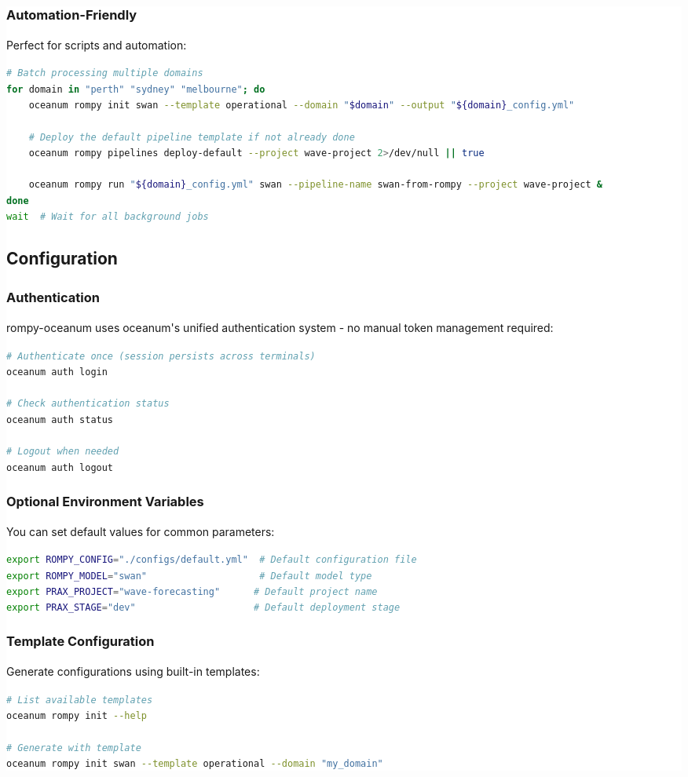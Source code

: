### Automation-Friendly

Perfect for scripts and automation:

```bash
# Batch processing multiple domains
for domain in "perth" "sydney" "melbourne"; do
    oceanum rompy init swan --template operational --domain "$domain" --output "${domain}_config.yml"
    
    # Deploy the default pipeline template if not already done
    oceanum rompy pipelines deploy-default --project wave-project 2>/dev/null || true
    
    oceanum rompy run "${domain}_config.yml" swan --pipeline-name swan-from-rompy --project wave-project &
done
wait  # Wait for all background jobs
```

## Configuration

### Authentication

rompy-oceanum uses oceanum's unified authentication system - no manual token management required:

```bash
# Authenticate once (session persists across terminals)
oceanum auth login

# Check authentication status
oceanum auth status

# Logout when needed
oceanum auth logout
```

### Optional Environment Variables

You can set default values for common parameters:

```bash
export ROMPY_CONFIG="./configs/default.yml"  # Default configuration file
export ROMPY_MODEL="swan"                    # Default model type
export PRAX_PROJECT="wave-forecasting"      # Default project name
export PRAX_STAGE="dev"                     # Default deployment stage
```

### Template Configuration

Generate configurations using built-in templates:

```bash
# List available templates
oceanum rompy init --help

# Generate with template
oceanum rompy init swan --template operational --domain "my_domain"
```
